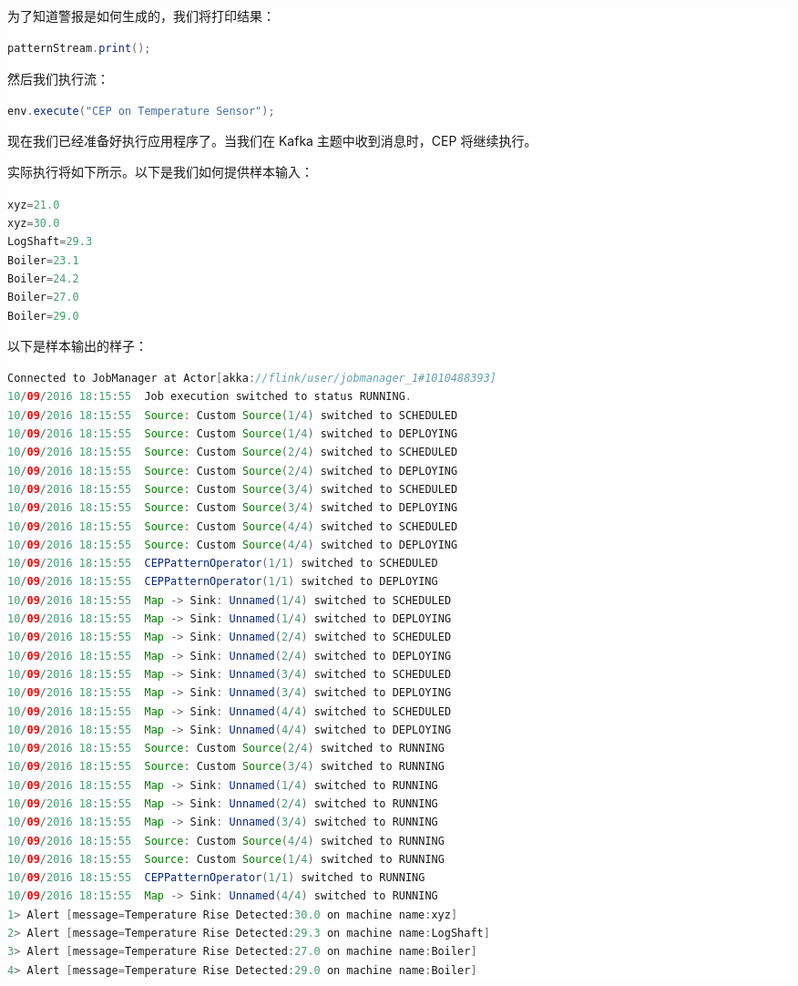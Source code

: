 为了知道警报是如何生成的，我们将打印结果：

```java
patternStream.print(); 

```

然后我们执行流：

```java
env.execute("CEP on Temperature Sensor"); 

```

现在我们已经准备好执行应用程序了。当我们在 Kafka 主题中收到消息时，CEP 将继续执行。

实际执行将如下所示。以下是我们如何提供样本输入：

```java
xyz=21.0 
xyz=30.0 
LogShaft=29.3 
Boiler=23.1 
Boiler=24.2 
Boiler=27.0 
Boiler=29.0 

```

以下是样本输出的样子：

```java
Connected to JobManager at Actor[akka://flink/user/jobmanager_1#1010488393] 
10/09/2016 18:15:55  Job execution switched to status RUNNING. 
10/09/2016 18:15:55  Source: Custom Source(1/4) switched to SCHEDULED  
10/09/2016 18:15:55  Source: Custom Source(1/4) switched to DEPLOYING  
10/09/2016 18:15:55  Source: Custom Source(2/4) switched to SCHEDULED  
10/09/2016 18:15:55  Source: Custom Source(2/4) switched to DEPLOYING  
10/09/2016 18:15:55  Source: Custom Source(3/4) switched to SCHEDULED  
10/09/2016 18:15:55  Source: Custom Source(3/4) switched to DEPLOYING  
10/09/2016 18:15:55  Source: Custom Source(4/4) switched to SCHEDULED  
10/09/2016 18:15:55  Source: Custom Source(4/4) switched to DEPLOYING  
10/09/2016 18:15:55  CEPPatternOperator(1/1) switched to SCHEDULED  
10/09/2016 18:15:55  CEPPatternOperator(1/1) switched to DEPLOYING  
10/09/2016 18:15:55  Map -> Sink: Unnamed(1/4) switched to SCHEDULED  
10/09/2016 18:15:55  Map -> Sink: Unnamed(1/4) switched to DEPLOYING  
10/09/2016 18:15:55  Map -> Sink: Unnamed(2/4) switched to SCHEDULED  
10/09/2016 18:15:55  Map -> Sink: Unnamed(2/4) switched to DEPLOYING  
10/09/2016 18:15:55  Map -> Sink: Unnamed(3/4) switched to SCHEDULED  
10/09/2016 18:15:55  Map -> Sink: Unnamed(3/4) switched to DEPLOYING  
10/09/2016 18:15:55  Map -> Sink: Unnamed(4/4) switched to SCHEDULED  
10/09/2016 18:15:55  Map -> Sink: Unnamed(4/4) switched to DEPLOYING  
10/09/2016 18:15:55  Source: Custom Source(2/4) switched to RUNNING  
10/09/2016 18:15:55  Source: Custom Source(3/4) switched to RUNNING  
10/09/2016 18:15:55  Map -> Sink: Unnamed(1/4) switched to RUNNING  
10/09/2016 18:15:55  Map -> Sink: Unnamed(2/4) switched to RUNNING  
10/09/2016 18:15:55  Map -> Sink: Unnamed(3/4) switched to RUNNING  
10/09/2016 18:15:55  Source: Custom Source(4/4) switched to RUNNING  
10/09/2016 18:15:55  Source: Custom Source(1/4) switched to RUNNING  
10/09/2016 18:15:55  CEPPatternOperator(1/1) switched to RUNNING  
10/09/2016 18:15:55  Map -> Sink: Unnamed(4/4) switched to RUNNING  
1> Alert [message=Temperature Rise Detected:30.0 on machine name:xyz] 
2> Alert [message=Temperature Rise Detected:29.3 on machine name:LogShaft] 
3> Alert [message=Temperature Rise Detected:27.0 on machine name:Boiler] 
4> Alert [message=Temperature Rise Detected:29.0 on machine name:Boiler] 

```
